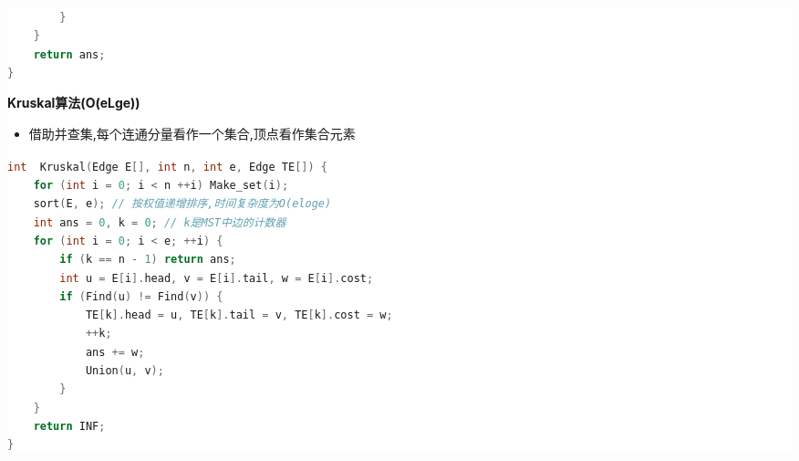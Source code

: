 ```cpp
        }
    }
    return ans;
}
```
**Kruskal算法(O(eLge))**
- 借助并查集,每个连通分量看作一个集合,顶点看作集合元素
```cpp
int  Kruskal(Edge E[], int n, int e, Edge TE[]) {
    for (int i = 0; i < n ++i) Make_set(i);
    sort(E, e); // 按权值递增排序,时间复杂度为O(eloge)
    int ans = 0, k = 0; // k是MST中边的计数器
    for (int i = 0; i < e; ++i) {
        if (k == n - 1) return ans;
        int u = E[i].head, v = E[i].tail, w = E[i].cost;
        if (Find(u) != Find(v)) {
            TE[k].head = u, TE[k].tail = v, TE[k].cost = w;
            ++k;
            ans += w;
            Union(u, v);
        }
    }
    return INF;
}
```
